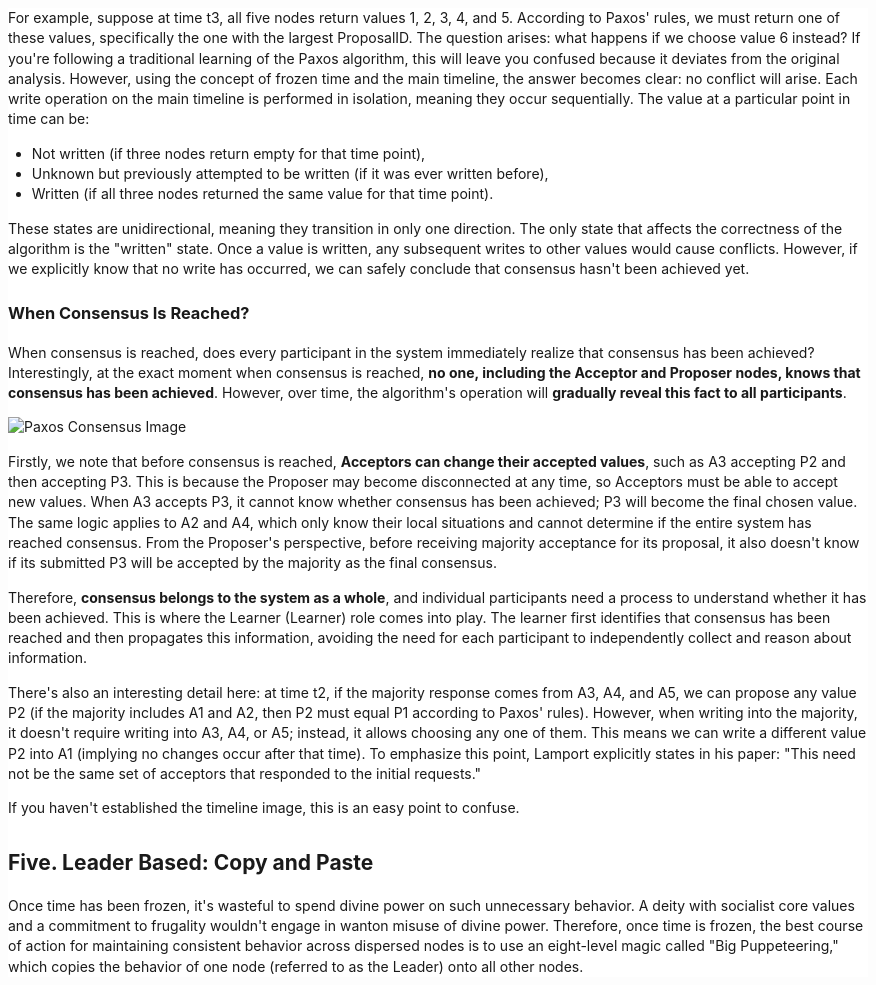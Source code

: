For example, suppose at time t3, all five nodes return values 1, 2, 3, 4, and 5. According to Paxos' rules, we must return one of these values, specifically the one with the largest ProposalID. The question arises: what happens if we choose value 6 instead? If you're following a traditional learning of the Paxos algorithm, this will leave you confused because it deviates from the original analysis. However, using the concept of frozen time and the main timeline, the answer becomes clear: no conflict will arise. Each write operation on the main timeline is performed in isolation, meaning they occur sequentially. The value at a particular point in time can be:

- Not written (if three nodes return empty for that time point),
- Unknown but previously attempted to be written (if it was ever written before),
- Written (if all three nodes returned the same value for that time point).

These states are unidirectional, meaning they transition in only one direction. The only state that affects the correctness of the algorithm is the "written" state. Once a value is written, any subsequent writes to other values would cause conflicts. However, if we explicitly know that no write has occurred, we can safely conclude that consensus hasn't been achieved yet.


### When Consensus Is Reached?

When consensus is reached, does every participant in the system immediately realize that consensus has been achieved? Interestingly, at the exact moment when consensus is reached, **no one, including the Acceptor and Proposer nodes, knows that consensus has been achieved**. However, over time, the algorithm's operation will **gradually reveal this fact to all participants**.

![Paxos Consensus Image](https://gitee.com/canonical-entropy/nop-entropy/raw/master/docs/theory/paxos/paxos_consensus.png)

Firstly, we note that before consensus is reached, **Acceptors can change their accepted values**, such as A3 accepting P2 and then accepting P3. This is because the Proposer may become disconnected at any time, so Acceptors must be able to accept new values. When A3 accepts P3, it cannot know whether consensus has been achieved; P3 will become the final chosen value. The same logic applies to A2 and A4, which only know their local situations and cannot determine if the entire system has reached consensus. From the Proposer's perspective, before receiving majority acceptance for its proposal, it also doesn't know if its submitted P3 will be accepted by the majority as the final consensus.

Therefore, **consensus belongs to the system as a whole**, and individual participants need a process to understand whether it has been achieved. This is where the Learner (Learner) role comes into play. The learner first identifies that consensus has been reached and then propagates this information, avoiding the need for each participant to independently collect and reason about information.

There's also an interesting detail here: at time t2, if the majority response comes from A3, A4, and A5, we can propose any value P2 (if the majority includes A1 and A2, then P2 must equal P1 according to Paxos' rules). However, when writing into the majority, it doesn't require writing into A3, A4, or A5; instead, it allows choosing any one of them. This means we can write a different value P2 into A1 (implying no changes occur after that time). To emphasize this point, Lamport explicitly states in his paper: "This need not be the same set of acceptors that responded to the initial requests."

If you haven't established the timeline image, this is an easy point to confuse.


## Five. Leader Based: Copy and Paste

Once time has been frozen, it's wasteful to spend divine power on such unnecessary behavior. A deity with socialist core values and a commitment to frugality wouldn't engage in wanton misuse of divine power. Therefore, once time is frozen, the best course of action for maintaining consistent behavior across dispersed nodes is to use an eight-level magic called "Big Puppeteering," which copies the behavior of one node (referred to as the Leader) onto all other nodes.
